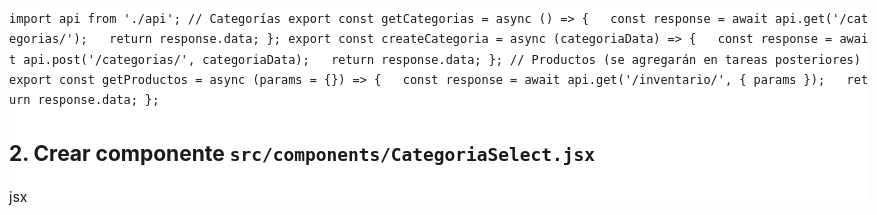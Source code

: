 `import api from './api'; // Categorías export const getCategorias = async () => {   const response = await api.get('/categorias/');   return response.data; }; export const createCategoria = async (categoriaData) => {   const response = await api.post('/categorias/', categoriaData);   return response.data; }; // Productos (se agregarán en tareas posteriores) export const getProductos = async (params = {}) => {   const response = await api.get('/inventario/', { params });   return response.data; };`

## 2. Crear componente `src/components/CategoriaSelect.jsx`

jsx
